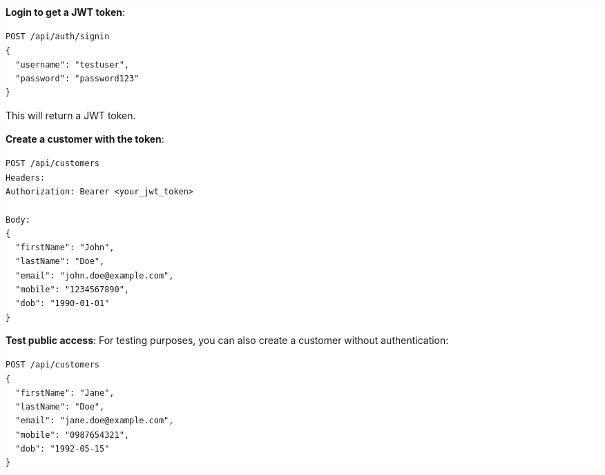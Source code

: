 
**Login to get a JWT token**:

```plaintext
POST /api/auth/signin
{
  "username": "testuser",
  "password": "password123"
}
```

This will return a JWT token.


**Create a customer with the token**:

```plaintext
POST /api/customers
Headers: 
Authorization: Bearer <your_jwt_token>

Body:
{
  "firstName": "John",
  "lastName": "Doe",
  "email": "john.doe@example.com",
  "mobile": "1234567890",
  "dob": "1990-01-01"
}
```


**Test public access**: For testing purposes, you can also create a customer without authentication:

```plaintext
POST /api/customers
{
  "firstName": "Jane",
  "lastName": "Doe",
  "email": "jane.doe@example.com",
  "mobile": "0987654321",
  "dob": "1992-05-15"
}
```